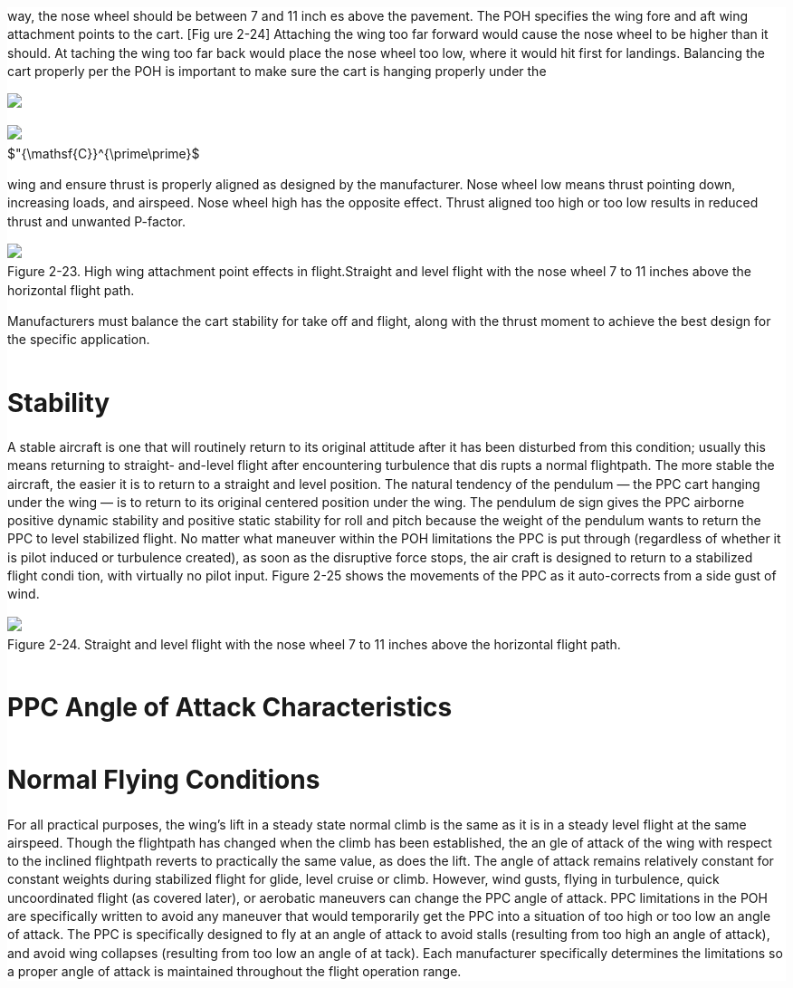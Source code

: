way, the nose wheel should be between 7 and 11 inch­ es above the pavement. The POH specifies the wing  fore and aft wing attachment points to the cart. [Fig­ ure 2-24] Attaching the wing too far forward would  cause the nose wheel to be higher than it should. At­ taching the wing too far back would place the nose  wheel too low, where it would hit first for landings.  Balancing the cart properly per the POH is important  to make sure the cart is hanging properly under the  

![](images/208a9fd07d2b33f66ee44c88c6fbb2ba0b08ec51d75f74d443e71a91bb8578ef.jpg)  

![](images/57b23bb42712e3750ddb4eeff9b631fae6102ac3f2f82d56339a6a5db92eb83a.jpg)  
 $"{\mathsf{C}}^{\prime\prime}$  

wing and ensure thrust is properly aligned as designed  by the manufacturer. Nose wheel low means thrust  pointing down, increasing loads, and airspeed. Nose  wheel high has the opposite effect. Thrust aligned too  high or too low results in reduced thrust and unwanted  P-factor.  

![](images/74d24d2f8eab896e2163c995c88e9bad9fe28f99b708eeafc71dbe5a63018cdc.jpg)  
Figure 2-23. High wing attachment point effects in flight.Straight and level flight with the nose wheel 7 to 11 inches above the horizontal flight path.  

Manufacturers must balance the cart stability for take­ off and flight, along with the thrust moment to achieve  the best design for the specific application.  

# Stability  

A stable aircraft is one that will routinely return to its  original attitude after it has been disturbed from this  condition; usually this means returning to straight- and-level flight after encountering turbulence that dis­ rupts a normal flightpath. The more stable the aircraft,  the easier it is to return to a straight and level position.  The natural tendency of the pendulum — the PPC cart  hanging under the wing — is to return to its original  centered position under the wing. The pendulum de­ sign gives the PPC airborne positive dynamic stability  and positive static stability for roll and pitch because  the weight of the pendulum wants to return the PPC  to level stabilized flight. No matter what maneuver  within the POH limitations the PPC is put through  (regardless of whether it is pilot induced or turbulence  created), as soon as the disruptive force stops, the air­ craft is designed to return to a stabilized flight condi­ tion, with virtually no pilot input. Figure 2-25 shows  the movements of the PPC as it auto-corrects from a  side gust of wind.  

![](images/be1479153c14c93613e5980c601409f7638115d3ed0574960879e902dd03f450.jpg)  
Figure 2-24. Straight and level flight with the nose wheel 7  to 11 inches above the horizontal flight path.  

# PPC Angle of Attack Characteristics  

# Normal Flying Conditions  

For all practical purposes, the wing’s lift in a steady  state normal climb is the same as it is in a steady level  flight at the same airspeed. Though the flightpath has  changed when the climb has been established, the an­ gle of attack of the wing with respect to the inclined  flightpath reverts to practically the same value, as  does the lift. The angle of attack remains relatively  constant for constant weights during stabilized flight  for glide, level cruise or climb. However, wind gusts,  flying in turbulence, quick uncoordinated flight (as  covered later), or aerobatic maneuvers can change the  PPC angle of attack. PPC limitations in the POH are  specifically written to avoid any maneuver that would  temporarily get the PPC into a situation of too high  or too low an angle of attack. The PPC is specifically  designed to fly at an angle of attack to avoid stalls  (resulting from too high an angle of attack), and avoid  wing collapses (resulting from too low an angle of at­ tack). Each manufacturer specifically determines the  limitations so a proper angle of attack is maintained  throughout the flight operation range.  
